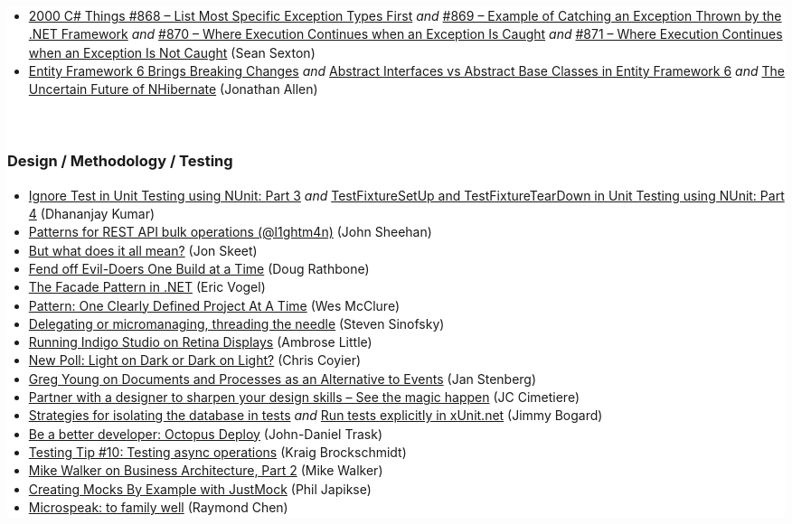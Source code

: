   * <a href="http://csharp.2000things.com/2013/06/18/868-list-most-specific-exception-types-first/" target="_blank">2000 C# Things #868 – List Most Specific Exception Types First</a> _and_ <a href="http://csharp.2000things.com/2013/06/19/869-example-of-catching-an-exception-thrown-by-the-net-framework/" target="_blank">#869 – Example of Catching an Exception Thrown by the .NET Framework</a> _and_ <a href="http://csharp.2000things.com/2013/06/20/870-where-execution-continues-when-an-exception-is-caught/" target="_blank">#870 – Where Execution Continues when an Exception Is Caught</a> _and_ <a href="http://csharp.2000things.com/2013/06/21/871-where-execution-continues-when-an-exception-is-not-caught/" target="_blank">#871 – Where Execution Continues when an Exception Is Not Caught</a> (Sean Sexton)
  * <a href="http://www.infoq.com/news/2013/06/EF6-Breaking-Changes" target="_blank">Entity Framework 6 Brings Breaking Changes</a> _and_ <a href="http://www.infoq.com/news/2013/06/EF6-Abstract" target="_blank">Abstract Interfaces vs Abstract Base Classes in Entity Framework 6</a> _and_ <a href="http://www.infoq.com/news/2013/06/NHibernate-Future" target="_blank">The Uncertain Future of NHibernate</a> (Jonathan Allen)

&#160;

### <a name="design"></a>Design / Methodology / Testing

  * <a href="http://debugmode.net/2013/06/18/ignore-test-in-unit-testing-using-nunit-part-3/" target="_blank">Ignore Test in Unit Testing using NUnit: Part 3</a> _and_ <a href="http://debugmode.net/2013/06/19/testfixturesetup-and-testfixtureteardown-in-unit-testing-using-nunit-part-4/" target="_blank">TestFixtureSetUp and TestFixtureTearDown in Unit Testing using NUnit: Part 4</a> (Dhananjay Kumar)
  * <a href="http://www.l1ghtm4n.com/post/53259404576/patterns-for-rest-api-bulk-operations" target="_blank">Patterns for REST API bulk operations (@l1ghtm4n)</a> (John Sheehan)
  * <a href="http://feedproxy.google.com/~r/JonSkeetCodingBlog/~3/QJMAbYtTxjg/but-what-does-it-all-mean.aspx" target="_blank">But what does it all mean?</a> (Jon Skeet)
  * <a href="http://feedproxy.google.com/~r/DiaryOfANinja/~3/sxTr0RSwN7c/fend-off-evildoers-one-build-at-a-time" target="_blank">Fend off Evil-Doers One Build at a Time</a> (Doug Rathbone)
  * <a href="http://visualstudiomagazine.com/articles/2013/06/18/the-facade-pattern-in-net.aspx" target="_blank">The Facade Pattern in .NET</a> (Eric Vogel)
  * <a href="http://devblog.wesmcclure.com/posts/pattern-one-clearly-defined-project-at-a-time" target="_blank">Pattern: One Clearly Defined Project At A Time</a> (Wes McClure)
  * <a href="http://feedproxy.google.com/~r/LearningByShipping/~3/u3-FLnedz6w/" target="_blank">Delegating or micromanaging, threading the needle</a> (Steven Sinofsky)
  * <a href="http://www.infragistics.com/community/blogs/indigo-studio/archive/2013/06/20/running-indigo-studio-on-retina-displays.aspx" target="_blank">Running Indigo Studio on Retina Displays</a> (Ambrose Little)
  * <a href="http://css-tricks.com/new-poll-light-on-dark-or-dark-on-light/" target="_blank">New Poll: Light on Dark or Dark on Light?</a> (Chris Coyier)
  * <a href="http://www.infoq.com/news/2013/06/document-messaging-analysis" target="_blank">Greg Young on Documents and Processes as an Alternative to Events</a> (Jan Stenberg)
  * <a href="http://blogs.windows.com/windows_phone/b/wpdev/archive/2013/06/20/partner-with-a-designer-to-sharpen-your-design-skills-see-the-magic-happen.aspx" target="_blank">Partner with a designer to sharpen your design skills – See the magic happen</a> (JC Cimetiere)
  * <a href="http://feedproxy.google.com/~r/LosTechies/~3/lAKKk4PH2Lw/" target="_blank">Strategies for isolating the database in tests</a> _and_ <a href="http://feedproxy.google.com/~r/LosTechies/~3/c4nZHjGadEY/" target="_blank">Run tests explicitly in xUnit.net</a> (Jimmy Bogard)
  * <a href="http://www.mindscapehq.com/blog/index.php/2013/06/20/be-a-better-developer-octopus-deploy/" target="_blank">Be a better developer: Octopus Deploy</a> (John-Daniel Trask)
  * <a href="http://kraigbrockschmidt.com/blog/?p=922" target="_blank">Testing Tip #10: Testing async operations</a> (Kraig Brockschmidt)
  * <a href="http://feedproxy.google.com/~r/MikeWalker/~3/B9llDR2Ej6I/mike-walker-on-business-architecture-part-2.html" target="_blank">Mike Walker on Business Architecture, Part 2</a> (Mike Walker)
  * <a href="http://feedproxy.google.com/~r/Telerik/~3/rQNr6alon9M/creating-mocks-by-example-with-justmock" target="_blank">Creating Mocks By Example with JustMock</a> (Phil Japikse)
  * <a href="http://blogs.msdn.com/b/oldnewthing/archive/2013/06/18/10426545.aspx" target="_blank">Microspeak: to family well</a> (Raymond Chen)
